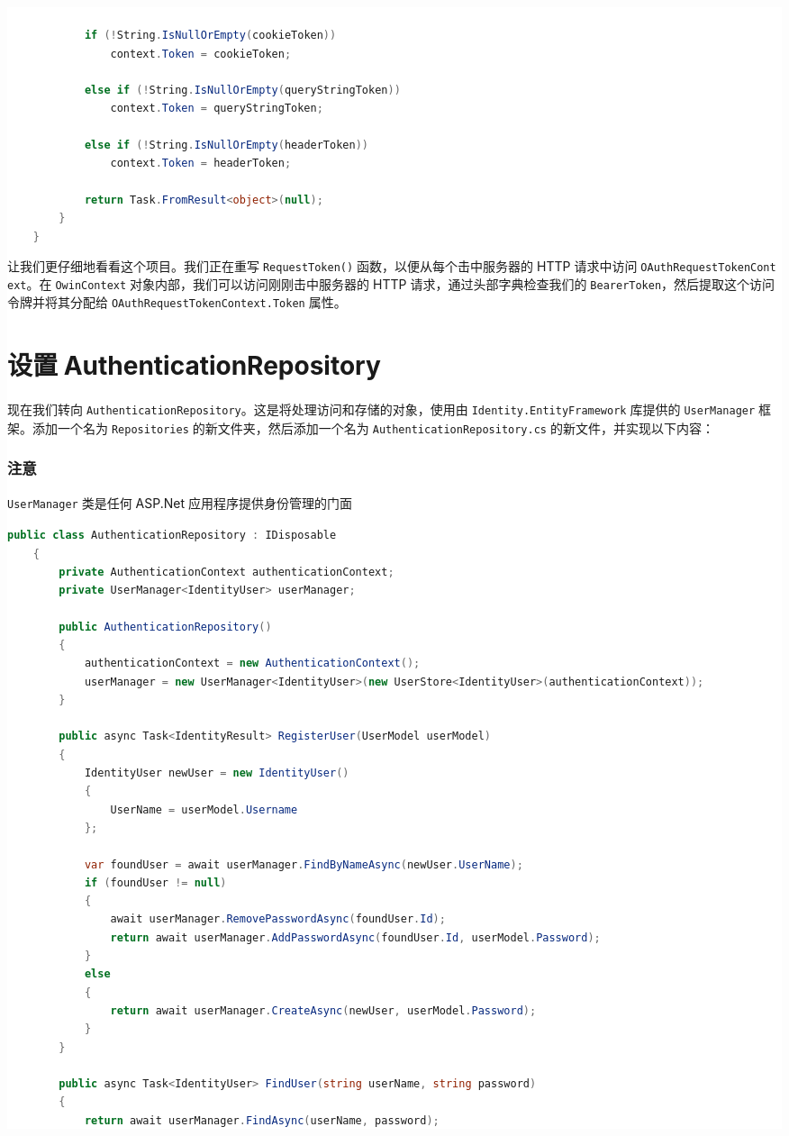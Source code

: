 ```cs

            if (!String.IsNullOrEmpty(cookieToken)) 
                context.Token = cookieToken; 

            else if (!String.IsNullOrEmpty(queryStringToken)) 
                context.Token = queryStringToken; 

            else if (!String.IsNullOrEmpty(headerToken)) 
                context.Token = headerToken; 

            return Task.FromResult<object>(null); 
        } 
    } 

```

让我们更仔细地看看这个项目。我们正在重写 `RequestToken()` 函数，以便从每个击中服务器的 HTTP 请求中访问 `OAuthRequestTokenContext`。在 `OwinContext` 对象内部，我们可以访问刚刚击中服务器的 HTTP 请求，通过头部字典检查我们的 `BearerToken`，然后提取这个访问令牌并将其分配给 `OAuthRequestTokenContext.Token` 属性。

# 设置 AuthenticationRepository

现在我们转向 `AuthenticationRepository`。这是将处理访问和存储的对象，使用由 `Identity.EntityFramework` 库提供的 `UserManager` 框架。添加一个名为 `Repositories` 的新文件夹，然后添加一个名为 `AuthenticationRepository.cs` 的新文件，并实现以下内容：

### 注意

`UserManager` 类是任何 ASP.Net 应用程序提供身份管理的门面

```cs
public class AuthenticationRepository : IDisposable 
    { 
        private AuthenticationContext authenticationContext; 
        private UserManager<IdentityUser> userManager; 

        public AuthenticationRepository() 
        { 
            authenticationContext = new AuthenticationContext(); 
            userManager = new UserManager<IdentityUser>(new UserStore<IdentityUser>(authenticationContext)); 
        } 

        public async Task<IdentityResult> RegisterUser(UserModel userModel) 
        { 
            IdentityUser newUser = new IdentityUser() 
            { 
                UserName = userModel.Username 
            }; 

            var foundUser = await userManager.FindByNameAsync(newUser.UserName); 
            if (foundUser != null) 
            { 
                await userManager.RemovePasswordAsync(foundUser.Id); 
                return await userManager.AddPasswordAsync(foundUser.Id, userModel.Password); 
            } 
            else 
            { 
                return await userManager.CreateAsync(newUser, userModel.Password); 
            } 
        } 

        public async Task<IdentityUser> FindUser(string userName, string password) 
        { 
            return await userManager.FindAsync(userName, password); 
```